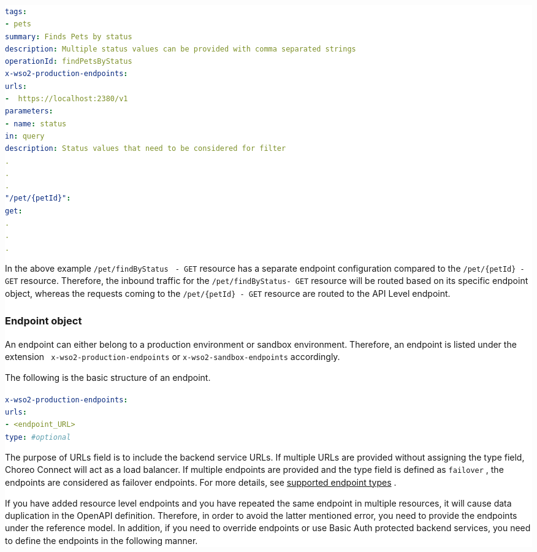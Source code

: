``` yaml tab="Example"
tags:
- pets
summary: Finds Pets by status
description: Multiple status values can be provided with comma separated strings
operationId: findPetsByStatus
x-wso2-production-endpoints:
urls:
-  https://localhost:2380/v1 
parameters:
- name: status
in: query
description: Status values that need to be considered for filter
.
.
.
"/pet/{petId}":
get:
.
.
. 
```

In the above example `/pet/findByStatus ` `- GET` resource has a separate endpoint configuration compared to the `/pet/{petId} - GET` resource. Therefore, the inbound traffic for the `/pet/findByStatus- GET` resource will be routed based on its specific endpoint object, whereas the requests coming to the `/pet/{petId} - GET` resource are routed to the API Level endpoint.

### Endpoint object

An endpoint can either belong to a production environment or sandbox environment. Therefore, an endpoint is listed under the extension ` x-wso2-production-endpoints` or `x-wso2-sandbox-endpoints` accordingly.

The following is the basic structure of an endpoint.

``` yaml
x-wso2-production-endpoints:
urls:
- <endpoint_URL>
type: #optional
```

 The purpose of URLs field is to include the backend service URLs. If multiple URLs are provided without assigning the type field, Choreo Connect will act as a load balancer. If multiple endpoints are provided and the type field is defined as `failover` , the endpoints are considered as failover endpoints. For more details, see [supported endpoint types]({{base_path}}/deploy-and-publish/choreo-connect/endpoints/defining-a-backend-security-scheme/#supported-endpoint-types) .

 If you have added resource level endpoints and you have repeated the same endpoint in multiple resources, it will cause data duplication in the OpenAPI definition. Therefore, in order to avoid the latter mentioned error, you need to provide the endpoints under the reference model. In addition, if you need to override endpoints or use Basic Auth protected backend services, you need to define the endpoints in the following manner.
